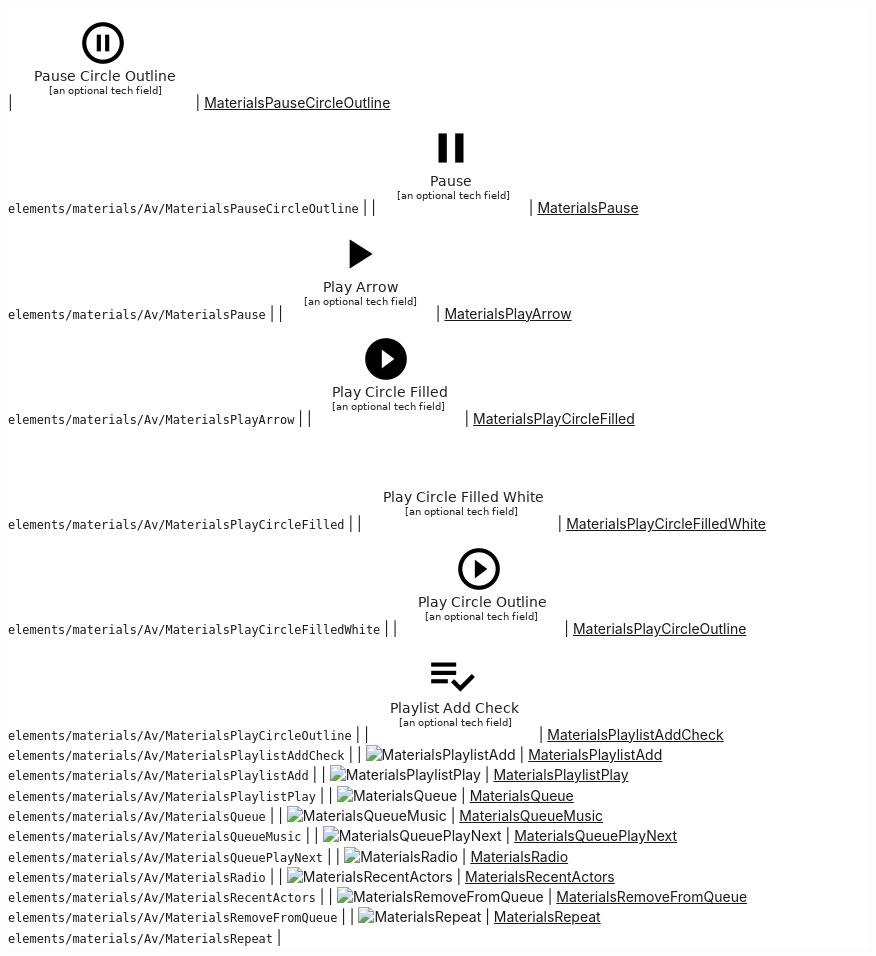 | ![MaterialsPauseCircleOutline](Av/MaterialsPauseCircleOutline.element.png) | [MaterialsPauseCircleOutline](Av/MaterialsPauseCircleOutline.md)<br>`elements/materials/Av/MaterialsPauseCircleOutline` |
| ![MaterialsPause](Av/MaterialsPause.element.png) | [MaterialsPause](Av/MaterialsPause.md)<br>`elements/materials/Av/MaterialsPause` |
| ![MaterialsPlayArrow](Av/MaterialsPlayArrow.element.png) | [MaterialsPlayArrow](Av/MaterialsPlayArrow.md)<br>`elements/materials/Av/MaterialsPlayArrow` |
| ![MaterialsPlayCircleFilled](Av/MaterialsPlayCircleFilled.element.png) | [MaterialsPlayCircleFilled](Av/MaterialsPlayCircleFilled.md)<br>`elements/materials/Av/MaterialsPlayCircleFilled` |
| ![MaterialsPlayCircleFilledWhite](Av/MaterialsPlayCircleFilledWhite.element.png) | [MaterialsPlayCircleFilledWhite](Av/MaterialsPlayCircleFilledWhite.md)<br>`elements/materials/Av/MaterialsPlayCircleFilledWhite` |
| ![MaterialsPlayCircleOutline](Av/MaterialsPlayCircleOutline.element.png) | [MaterialsPlayCircleOutline](Av/MaterialsPlayCircleOutline.md)<br>`elements/materials/Av/MaterialsPlayCircleOutline` |
| ![MaterialsPlaylistAddCheck](Av/MaterialsPlaylistAddCheck.element.png) | [MaterialsPlaylistAddCheck](Av/MaterialsPlaylistAddCheck.md)<br>`elements/materials/Av/MaterialsPlaylistAddCheck` |
| ![MaterialsPlaylistAdd](Av/MaterialsPlaylistAdd.element.png) | [MaterialsPlaylistAdd](Av/MaterialsPlaylistAdd.md)<br>`elements/materials/Av/MaterialsPlaylistAdd` |
| ![MaterialsPlaylistPlay](Av/MaterialsPlaylistPlay.element.png) | [MaterialsPlaylistPlay](Av/MaterialsPlaylistPlay.md)<br>`elements/materials/Av/MaterialsPlaylistPlay` |
| ![MaterialsQueue](Av/MaterialsQueue.element.png) | [MaterialsQueue](Av/MaterialsQueue.md)<br>`elements/materials/Av/MaterialsQueue` |
| ![MaterialsQueueMusic](Av/MaterialsQueueMusic.element.png) | [MaterialsQueueMusic](Av/MaterialsQueueMusic.md)<br>`elements/materials/Av/MaterialsQueueMusic` |
| ![MaterialsQueuePlayNext](Av/MaterialsQueuePlayNext.element.png) | [MaterialsQueuePlayNext](Av/MaterialsQueuePlayNext.md)<br>`elements/materials/Av/MaterialsQueuePlayNext` |
| ![MaterialsRadio](Av/MaterialsRadio.element.png) | [MaterialsRadio](Av/MaterialsRadio.md)<br>`elements/materials/Av/MaterialsRadio` |
| ![MaterialsRecentActors](Av/MaterialsRecentActors.element.png) | [MaterialsRecentActors](Av/MaterialsRecentActors.md)<br>`elements/materials/Av/MaterialsRecentActors` |
| ![MaterialsRemoveFromQueue](Av/MaterialsRemoveFromQueue.element.png) | [MaterialsRemoveFromQueue](Av/MaterialsRemoveFromQueue.md)<br>`elements/materials/Av/MaterialsRemoveFromQueue` |
| ![MaterialsRepeat](Av/MaterialsRepeat.element.png) | [MaterialsRepeat](Av/MaterialsRepeat.md)<br>`elements/materials/Av/MaterialsRepeat` |
